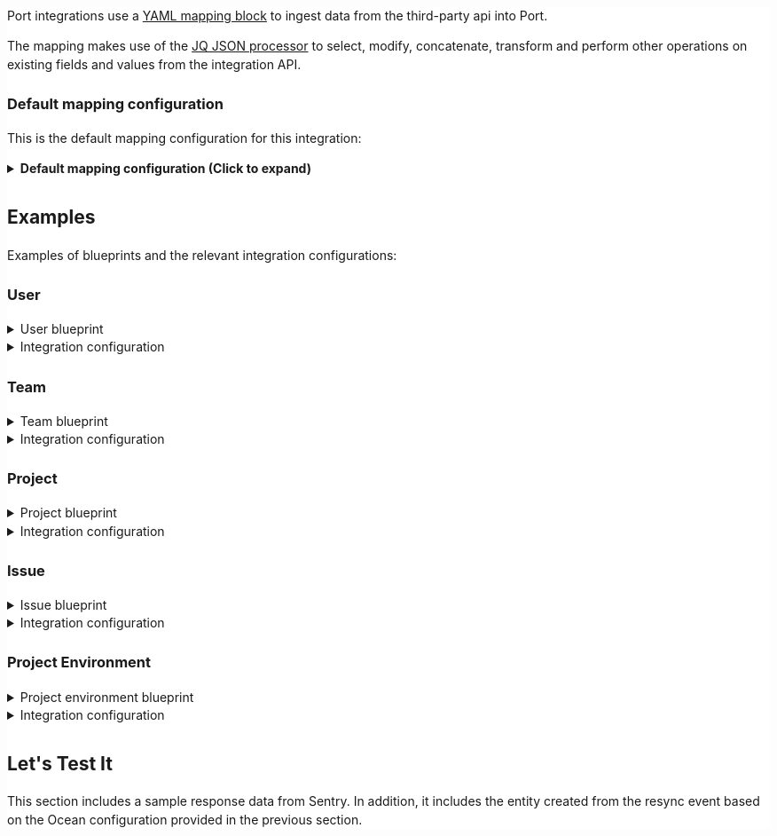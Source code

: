Port integrations use a [YAML mapping block](/build-your-software-catalog/customize-integrations/configure-mapping#configuration-structure) to ingest data from the third-party api into Port.

The mapping makes use of the [JQ JSON processor](https://stedolan.github.io/jq/manual/) to select, modify, concatenate, transform and perform other operations on existing fields and values from the integration API.

### Default mapping configuration

This is the default mapping configuration for this integration:

<details><summary><b>Default mapping configuration (Click to expand)</b></summary></details>


<MetricsAndSyncStatus/>

## Examples

Examples of blueprints and the relevant integration configurations:

### User

<details><summary>User blueprint</summary></details>

<details><summary>Integration configuration</summary></details>


### Team

<details><summary>Team blueprint</summary></details>

<details><summary>Integration configuration</summary></details>


### Project

<details><summary>Project blueprint</summary></details>

<details><summary>Integration configuration</summary></details>

### Issue

<details><summary>Issue blueprint</summary></details>

<details><summary>Integration configuration</summary></details>

### Project Environment

<details><summary>Project environment blueprint</summary></details>

<details><summary>Integration configuration</summary></details>

## Let's Test It

This section includes a sample response data from Sentry. In addition, it includes the entity created from the resync event based on the Ocean configuration provided in the previous section.
